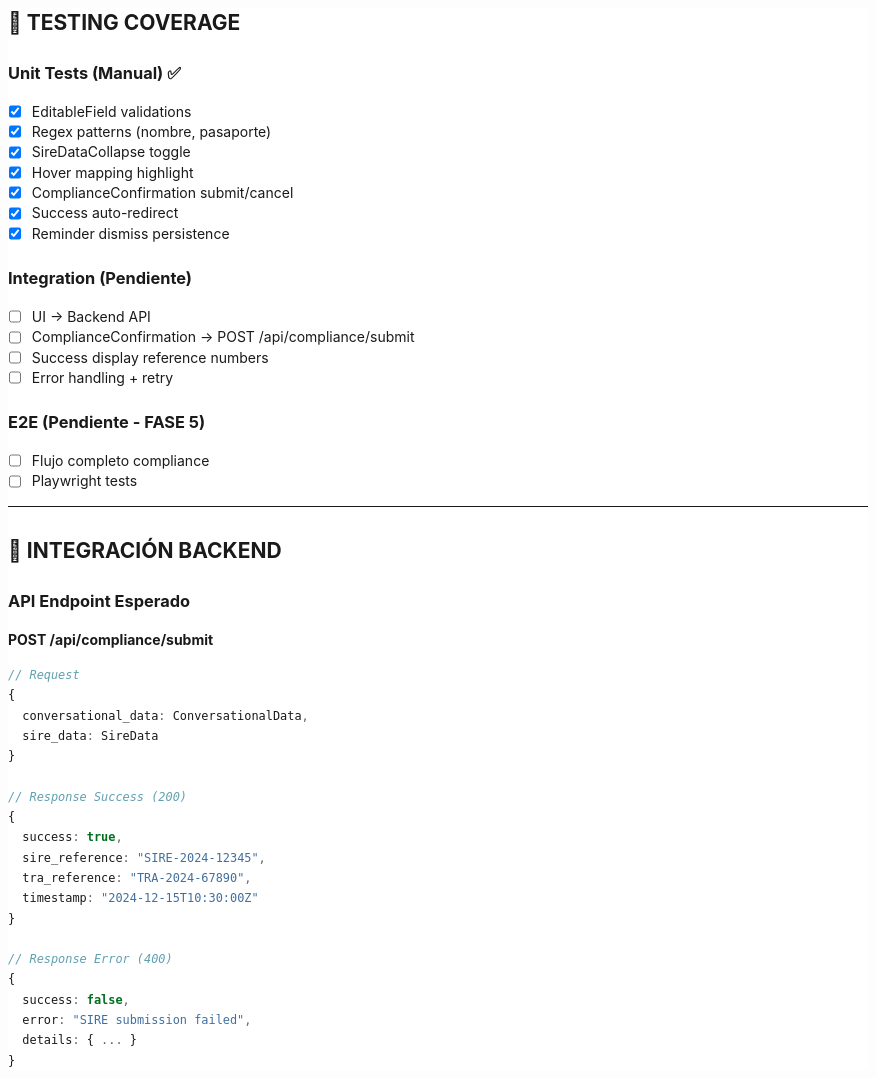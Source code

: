 ## 🧪 TESTING COVERAGE

### Unit Tests (Manual) ✅
- [x] EditableField validations
- [x] Regex patterns (nombre, pasaporte)
- [x] SireDataCollapse toggle
- [x] Hover mapping highlight
- [x] ComplianceConfirmation submit/cancel
- [x] Success auto-redirect
- [x] Reminder dismiss persistence

### Integration (Pendiente)
- [ ] UI → Backend API
- [ ] ComplianceConfirmation → POST /api/compliance/submit
- [ ] Success display reference numbers
- [ ] Error handling + retry

### E2E (Pendiente - FASE 5)
- [ ] Flujo completo compliance
- [ ] Playwright tests

---

## 🔗 INTEGRACIÓN BACKEND

### API Endpoint Esperado

**POST /api/compliance/submit**
```typescript
// Request
{
  conversational_data: ConversationalData,
  sire_data: SireData
}

// Response Success (200)
{
  success: true,
  sire_reference: "SIRE-2024-12345",
  tra_reference: "TRA-2024-67890",
  timestamp: "2024-12-15T10:30:00Z"
}

// Response Error (400)
{
  success: false,
  error: "SIRE submission failed",
  details: { ... }
}
```
